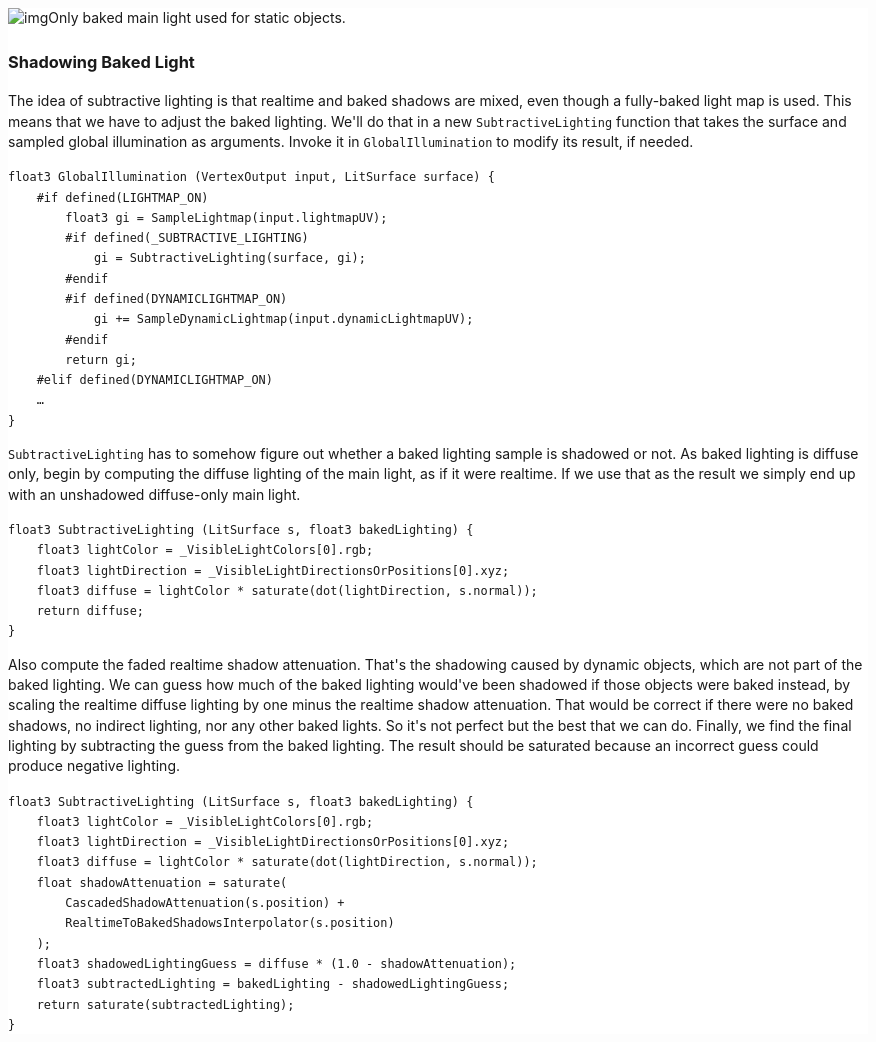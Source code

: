 ![img](https://catlikecoding.com/unity/tutorials/scriptable-render-pipeline/baked-shadows/subtractive-lighting/main-light-single.jpg)Only baked main light used for static objects.

### Shadowing Baked Light

The idea of subtractive lighting is that realtime and baked shadows are mixed, even though a fully-baked light map is used. This means that we have to adjust the baked lighting. We'll do that in a new `SubtractiveLighting` function that takes the surface and sampled global illumination as arguments. Invoke it in `GlobalIllumination` to modify its result, if needed.

```
float3 GlobalIllumination (VertexOutput input, LitSurface surface) {
	#if defined(LIGHTMAP_ON)
		float3 gi = SampleLightmap(input.lightmapUV);
		#if defined(_SUBTRACTIVE_LIGHTING)
			gi = SubtractiveLighting(surface, gi);
		#endif
		#if defined(DYNAMICLIGHTMAP_ON)
			gi += SampleDynamicLightmap(input.dynamicLightmapUV);
		#endif
		return gi;
	#elif defined(DYNAMICLIGHTMAP_ON)
	…
}
```

`SubtractiveLighting` has to somehow figure out whether a baked lighting sample is shadowed or not. As baked lighting is diffuse only, begin by computing the diffuse lighting of the main light, as if it were realtime. If we use that as the result we simply end up with an unshadowed diffuse-only main light.

```
float3 SubtractiveLighting (LitSurface s, float3 bakedLighting) {
	float3 lightColor = _VisibleLightColors[0].rgb;
	float3 lightDirection = _VisibleLightDirectionsOrPositions[0].xyz;
	float3 diffuse = lightColor * saturate(dot(lightDirection, s.normal));
	return diffuse;
}
```

Also compute the faded realtime shadow attenuation. That's the shadowing caused by dynamic objects, which are not part of the baked lighting. We can guess how much of the baked lighting would've been shadowed if those objects were baked instead, by scaling the realtime diffuse lighting by one minus the realtime shadow attenuation. That would be correct if there were no baked shadows, no indirect lighting, nor any other baked lights. So it's not perfect but the best that we can do. Finally, we find the final lighting by subtracting the guess from the baked lighting. The result should be saturated because an incorrect guess could produce negative lighting.

```
float3 SubtractiveLighting (LitSurface s, float3 bakedLighting) {
	float3 lightColor = _VisibleLightColors[0].rgb;
	float3 lightDirection = _VisibleLightDirectionsOrPositions[0].xyz;
	float3 diffuse = lightColor * saturate(dot(lightDirection, s.normal));
	float shadowAttenuation = saturate(
		CascadedShadowAttenuation(s.position) +
		RealtimeToBakedShadowsInterpolator(s.position)
	);
	float3 shadowedLightingGuess = diffuse * (1.0 - shadowAttenuation);
	float3 subtractedLighting = bakedLighting - shadowedLightingGuess;
	return saturate(subtractedLighting);
}
```
